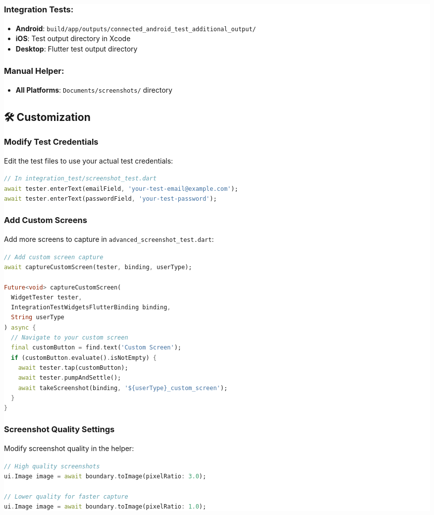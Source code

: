 ### Integration Tests:
- **Android**: `build/app/outputs/connected_android_test_additional_output/`
- **iOS**: Test output directory in Xcode
- **Desktop**: Flutter test output directory

### Manual Helper:
- **All Platforms**: `Documents/screenshots/` directory

## 🛠️ Customization

### Modify Test Credentials
Edit the test files to use your actual test credentials:

```dart
// In integration_test/screenshot_test.dart
await tester.enterText(emailField, 'your-test-email@example.com');
await tester.enterText(passwordField, 'your-test-password');
```

### Add Custom Screens
Add more screens to capture in `advanced_screenshot_test.dart`:

```dart
// Add custom screen capture
await captureCustomScreen(tester, binding, userType);

Future<void> captureCustomScreen(
  WidgetTester tester, 
  IntegrationTestWidgetsFlutterBinding binding,
  String userType
) async {
  // Navigate to your custom screen
  final customButton = find.text('Custom Screen');
  if (customButton.evaluate().isNotEmpty) {
    await tester.tap(customButton);
    await tester.pumpAndSettle();
    await takeScreenshot(binding, '${userType}_custom_screen');
  }
}
```

### Screenshot Quality Settings
Modify screenshot quality in the helper:

```dart
// High quality screenshots
ui.Image image = await boundary.toImage(pixelRatio: 3.0);

// Lower quality for faster capture
ui.Image image = await boundary.toImage(pixelRatio: 1.0);
```
